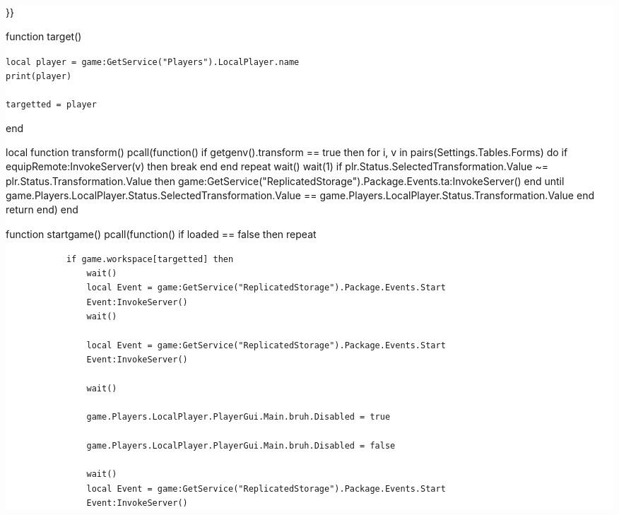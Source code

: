 }}




function target()

    local player = game:GetService("Players").LocalPlayer.name
    print(player)

    targetted = player

end

local function transform()
    pcall(function()
        if getgenv().transform == true then
            for i, v in pairs(Settings.Tables.Forms) do
                if equipRemote:InvokeServer(v) then
                    break
                end
            end
            repeat
                wait()
                wait(1)
                if plr.Status.SelectedTransformation.Value ~= plr.Status.Transformation.Value then
                    game:GetService("ReplicatedStorage").Package.Events.ta:InvokeServer()
                end
            until game.Players.LocalPlayer.Status.SelectedTransformation.Value ==
                game.Players.LocalPlayer.Status.Transformation.Value
        end
        return
    end)
end

function startgame()
    pcall(function()
        if loaded == false then
            repeat

                if game.workspace[targetted] then
                    wait()
                    local Event = game:GetService("ReplicatedStorage").Package.Events.Start
                    Event:InvokeServer()
                    wait()

                    local Event = game:GetService("ReplicatedStorage").Package.Events.Start
                    Event:InvokeServer()

                    wait()

                    game.Players.LocalPlayer.PlayerGui.Main.bruh.Disabled = true

                    game.Players.LocalPlayer.PlayerGui.Main.bruh.Disabled = false

                    wait()
                    local Event = game:GetService("ReplicatedStorage").Package.Events.Start
                    Event:InvokeServer()
